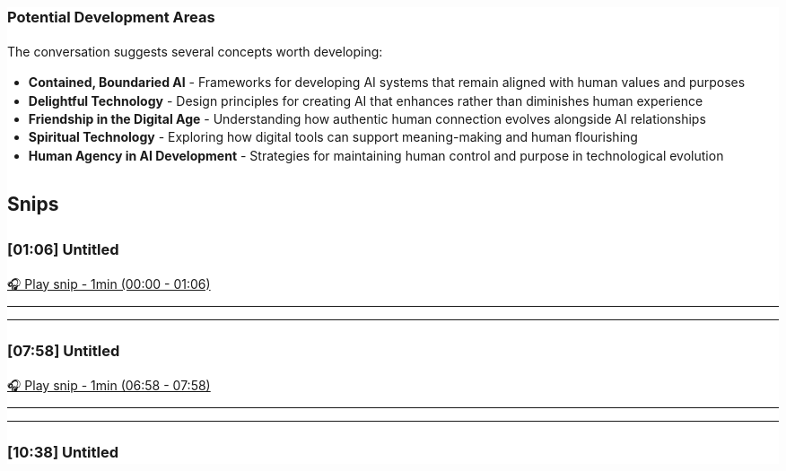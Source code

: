 ### Potential Development Areas

The conversation suggests several concepts worth developing:
- **Contained, Boundaried AI** - Frameworks for developing AI systems that remain aligned with human values and purposes
- **Delightful Technology** - Design principles for creating AI that enhances rather than diminishes human experience
- **Friendship in the Digital Age** - Understanding how authentic human connection evolves alongside AI relationships
- **Spiritual Technology** - Exploring how digital tools can support meaning-making and human flourishing
- **Human Agency in AI Development** - Strategies for maintaining human control and purpose in technological evolution

## Snips


### [01:06] Untitled


[🎧 Play snip - 1min️ (00:00 - 01:06)](https://share.snipd.com/snip/ece0287e-bcb0-4edc-a0c0-08e63ef923aa)
<audio controls> <source src="https://dts.podtrac.com/redirect.mp3/afp-901179-injected.calisto.simplecastaudio.com/85760130-020c-4d30-8e15-26c5c451394f/episodes/bbd72f51-cf78-46e7-83fc-e70b12959f29/audio/128/default.mp3?aid=rss_feed&awCollectionId=85760130-020c-4d30-8e15-26c5c451394f&awEpisodeId=bbd72f51-cf78-46e7-83fc-e70b12959f29&feed=AuAxH_Bf#t=00:00,01:06"> </audio>




---




---


### [07:58] Untitled


[🎧 Play snip - 1min️ (06:58 - 07:58)](https://share.snipd.com/snip/c28806d1-6443-41f4-a51d-e2f4c82a5037)
<audio controls> <source src="https://dts.podtrac.com/redirect.mp3/afp-901179-injected.calisto.simplecastaudio.com/85760130-020c-4d30-8e15-26c5c451394f/episodes/bbd72f51-cf78-46e7-83fc-e70b12959f29/audio/128/default.mp3?aid=rss_feed&awCollectionId=85760130-020c-4d30-8e15-26c5c451394f&awEpisodeId=bbd72f51-cf78-46e7-83fc-e70b12959f29&feed=AuAxH_Bf#t=06:58,07:58"> </audio>




---




---


### [10:38] Untitled
